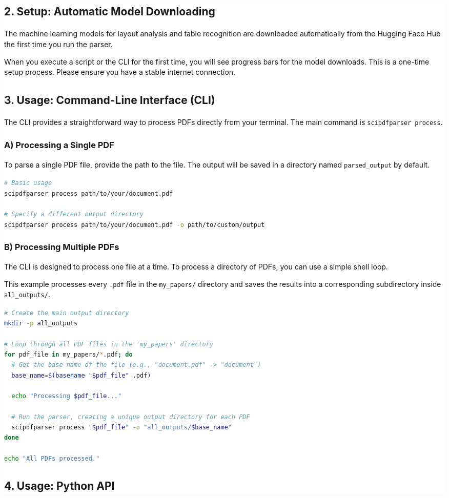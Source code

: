 ## 2. Setup: Automatic Model Downloading

The machine learning models for layout analysis and table recognition are downloaded automatically from the Hugging Face Hub the first time you run the parser.

When you execute a script or the CLI for the first time, you will see progress bars for the model downloads. This is a one-time setup process. Please ensure you have a stable internet connection.

## 3. Usage: Command-Line Interface (CLI)

The CLI provides a straightforward way to process PDFs directly from your terminal. The main command is `scipdfparser process`.

### A) Processing a Single PDF

To parse a single PDF file, provide the path to the file. The output will be saved in a directory named `parsed_output` by default.

```bash
# Basic usage
scipdfparser process path/to/your/document.pdf

# Specify a different output directory
scipdfparser process path/to/your/document.pdf -o path/to/custom/output
```

### B) Processing Multiple PDFs

The CLI is designed to process one file at a time. To process a directory of PDFs, you can use a simple shell loop.

This example processes every `.pdf` file in the `my_papers/` directory and saves the results into a corresponding subdirectory inside `all_outputs/`.

```bash
# Create the main output directory
mkdir -p all_outputs

# Loop through all PDF files in the 'my_papers' directory
for pdf_file in my_papers/*.pdf; do
  # Get the base name of the file (e.g., "document.pdf" -> "document")
  base_name=$(basename "$pdf_file" .pdf)

  echo "Processing $pdf_file..."

  # Run the parser, creating a unique output directory for each PDF
  scipdfparser process "$pdf_file" -o "all_outputs/$base_name"
done

echo "All PDFs processed."
```

## 4. Usage: Python API
